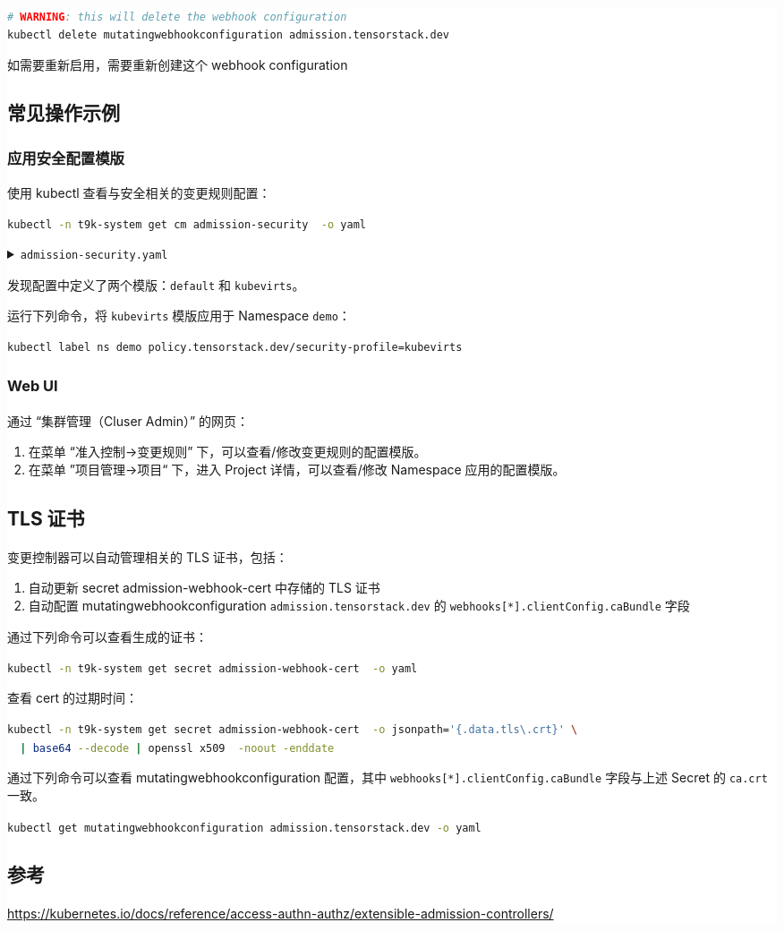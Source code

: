 ```bash
# WARNING: this will delete the webhook configuration
kubectl delete mutatingwebhookconfiguration admission.tensorstack.dev
```

如需要重新启用，需要重新创建这个 webhook configuration

## 常见操作示例

### 应用安全配置模版

使用 kubectl 查看与安全相关的变更规则配置：

```bash
kubectl -n t9k-system get cm admission-security  -o yaml
```

<details><summary><code class="hljs">admission-security.yaml</code></summary></details>

发现配置中定义了两个模版：`default` 和 `kubevirts`。

运行下列命令，将 `kubevirts` 模版应用于 Namespace `demo`：

```bash
kubectl label ns demo policy.tensorstack.dev/security-profile=kubevirts
```

### Web UI

通过 “集群管理（Cluser Admin）” 的网页：

1. 在菜单 “准入控制->变更规则” 下，可以查看/修改变更规则的配置模版。
1. 在菜单 ”项目管理->项目“ 下，进入 Project 详情，可以查看/修改 Namespace 应用的配置模版。

## TLS 证书

变更控制器可以自动管理相关的 TLS 证书，包括：

1. 自动更新 secret admission-webhook-cert 中存储的 TLS 证书
1. 自动配置 mutatingwebhookconfiguration `admission.tensorstack.dev` 的 `webhooks[*].clientConfig.caBundle` 字段

通过下列命令可以查看生成的证书：

```bash
kubectl -n t9k-system get secret admission-webhook-cert  -o yaml
```

查看 cert 的过期时间：

```bash
kubectl -n t9k-system get secret admission-webhook-cert  -o jsonpath='{.data.tls\.crt}' \
  | base64 --decode | openssl x509  -noout -enddate
```

通过下列命令可以查看 mutatingwebhookconfiguration 配置，其中 `webhooks[*].clientConfig.caBundle` 字段与上述 Secret 的 `ca.crt` 一致。

```bash
kubectl get mutatingwebhookconfiguration admission.tensorstack.dev -o yaml
```

## 参考

<https://kubernetes.io/docs/reference/access-authn-authz/extensible-admission-controllers/>
